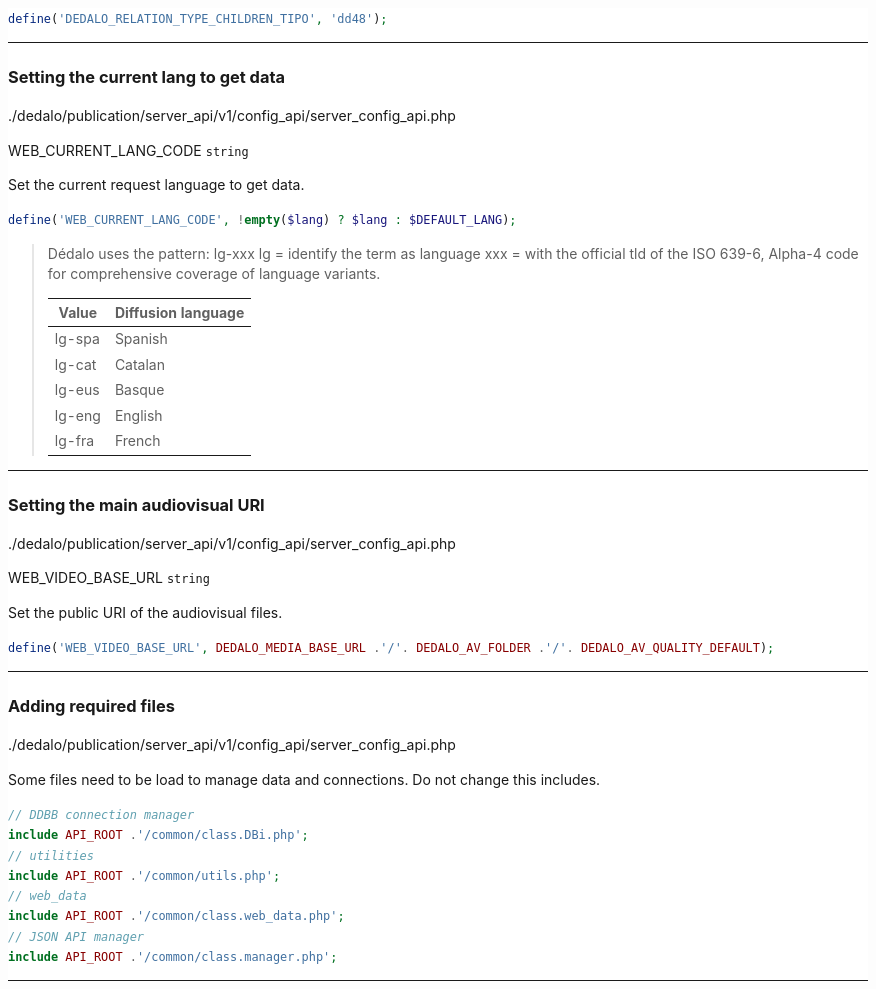 ```php
define('DEDALO_RELATION_TYPE_CHILDREN_TIPO', 'dd48');
```

---

### Setting the current lang to get data

./dedalo/publication/server_api/v1/config_api/server_config_api.php

WEB_CURRENT_LANG_CODE `string`

Set the current request language to get data.

```php
define('WEB_CURRENT_LANG_CODE', !empty($lang) ? $lang : $DEFAULT_LANG);
```

> Dédalo uses the pattern: lg-xxx
> lg = identify the term as language
> xxx = with the official tld of the ISO 639-6, Alpha-4 code for comprehensive coverage of language variants.
>
>| Value | Diffusion language |
>| --- | ---|
>| lg-spa | Spanish |
>| lg-cat | Catalan |
>| lg-eus | Basque |
>| lg-eng | English |
>| lg-fra | French |

---

### Setting the main audiovisual URI

./dedalo/publication/server_api/v1/config_api/server_config_api.php

WEB_VIDEO_BASE_URL `string`

Set the public URI of the audiovisual files.

```php
define('WEB_VIDEO_BASE_URL', DEDALO_MEDIA_BASE_URL .'/'. DEDALO_AV_FOLDER .'/'. DEDALO_AV_QUALITY_DEFAULT);
```

---

### Adding required files

./dedalo/publication/server_api/v1/config_api/server_config_api.php

Some files need to be load to manage data and connections. Do not change this includes.

```php
// DDBB connection manager
include API_ROOT .'/common/class.DBi.php';
// utilities
include API_ROOT .'/common/utils.php';
// web_data
include API_ROOT .'/common/class.web_data.php';
// JSON API manager
include API_ROOT .'/common/class.manager.php';
```

---